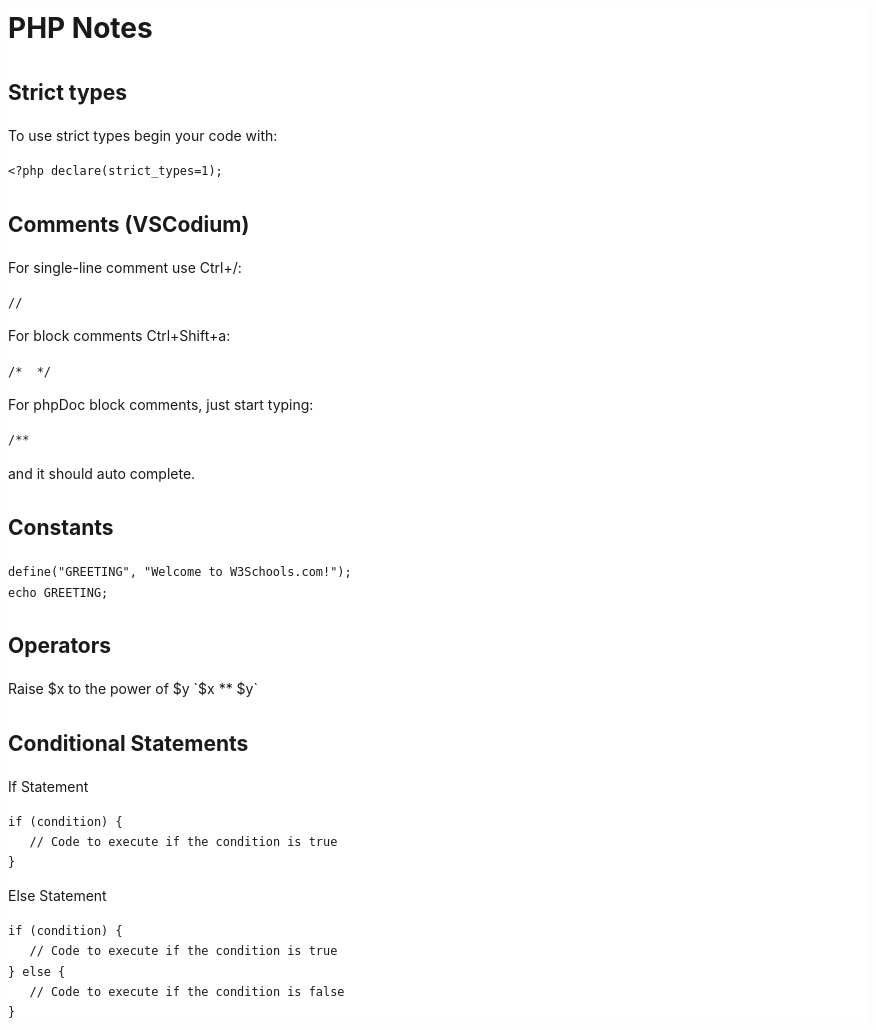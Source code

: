 # PHP Notes

## Strict types

To use strict types begin your code with:

`<?php declare(strict_types=1);`

## Comments (VSCodium)

For single-line comment use Ctrl+/:

`//`

For block comments Ctrl+Shift+a:

`/*  */`

For phpDoc block comments, just start typing:

`/**`

and it should auto complete.

## Constants

```
define("GREETING", "Welcome to W3Schools.com!");
echo GREETING;
```

## Operators

Raise $x to the power of $y
`$x \*\* $y`

## Conditional Statements

If Statement

```
if (condition) {
   // Code to execute if the condition is true
}
```

Else Statement

```
if (condition) {
   // Code to execute if the condition is true
} else {
   // Code to execute if the condition is false
}
```
